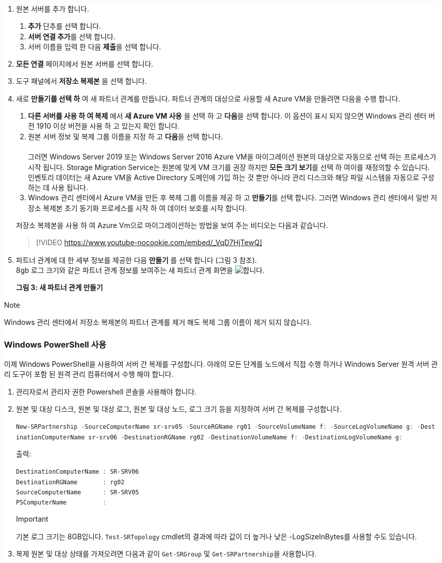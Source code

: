 1. 원본 서버를 추가 합니다.
    1. **추가** 단추를 선택 합니다.
    2. **서버 연결 추가**를 선택 합니다.
    3. 서버 이름을 입력 한 다음 **제출**을 선택 합니다.
2. **모든 연결** 페이지에서 원본 서버를 선택 합니다.
3. 도구 패널에서 **저장소 복제본** 을 선택 합니다.
4. 새로 **만들기를 선택 하** 여 새 파트너 관계를 만듭니다. 파트너 관계의 대상으로 사용할 새 Azure VM을 만들려면 다음을 수행 합니다.
   
    1. **다른 서버를 사용 하 여 복제** 에서 **새 Azure VM 사용** 을 선택 하 고 **다음**을 선택 합니다. 이 옵션이 표시 되지 않으면 Windows 관리 센터 버전 1910 이상 버전을 사용 하 고 있는지 확인 합니다.
    2. 원본 서버 정보 및 복제 그룹 이름을 지정 하 고 **다음**을 선택 합니다.<br><br>그러면 Windows Server 2019 또는 Windows Server 2016 Azure VM을 마이그레이션 원본의 대상으로 자동으로 선택 하는 프로세스가 시작 됩니다. Storage Migration Service는 원본에 맞게 VM 크기를 권장 하지만 **모든 크기 보기**를 선택 하 여이를 재정의할 수 있습니다. 인벤토리 데이터는 새 Azure VM을 Active Directory 도메인에 가입 하는 것 뿐만 아니라 관리 디스크와 해당 파일 시스템을 자동으로 구성 하는 데 사용 됩니다.
    3. Windows 관리 센터에서 Azure VM을 만든 후 복제 그룹 이름을 제공 하 고 **만들기**를 선택 합니다. 그러면 Windows 관리 센터에서 일반 저장소 복제본 초기 동기화 프로세스를 시작 하 여 데이터 보호를 시작 합니다.
    
    저장소 복제본을 사용 하 여 Azure Vm으로 마이그레이션하는 방법을 보여 주는 비디오는 다음과 같습니다.

    > [!VIDEO https://www.youtube-nocookie.com/embed/_VqD7HjTewQ] 

5. 파트너 관계에 대 한 세부 정보를 제공한 다음 **만들기** 를 선택 합니다 (그림 3 참조). <br>
   8gb 로그 크기와 같은 파트너 관계 정보를 보여주는 새 파트너 관계 화면을 ![합니다.](media/Storage-Replica-UI/Honolulu_SR_Create_Partnership.png)

    **그림 3: 새 파트너 관계 만들기**

> [!NOTE]
> Windows 관리 센터에서 저장소 복제본의 파트너 관계를 제거 해도 복제 그룹 이름이 제거 되지 않습니다.

### <a name="using-windows-powershell"></a>Windows PowerShell 사용

이제 Windows PowerShell을 사용하여 서버 간 복제를 구성합니다. 아래의 모든 단계를 노드에서 직접 수행 하거나 Windows Server 원격 서버 관리 도구이 포함 된 원격 관리 컴퓨터에서 수행 해야 합니다.  

1. 관리자로서 관리자 권한 Powershell 콘솔을 사용해야 합니다.  
2. 원본 및 대상 디스크, 원본 및 대상 로그, 원본 및 대상 노드, 로그 크기 등을 지정하여 서버 간 복제를 구성합니다.  

    ```PowerShell  
    New-SRPartnership -SourceComputerName sr-srv05 -SourceRGName rg01 -SourceVolumeName f: -SourceLogVolumeName g: -DestinationComputerName sr-srv06 -DestinationRGName rg02 -DestinationVolumeName f: -DestinationLogVolumeName g:  
    ```  

   출력:
   ```PowerShell
   DestinationComputerName : SR-SRV06
   DestinationRGName       : rg02
   SourceComputerName      : SR-SRV05
   PSComputerName          :
   ```

    > [!IMPORTANT]
    > 기본 로그 크기는 8GB입니다. `Test-SRTopology` cmdlet의 결과에 따라 값이 더 높거나 낮은 -LogSizeInBytes를 사용할 수도 있습니다.  

2.  복제 원본 및 대상 상태를 가져오려면 다음과 같이 `Get-SRGroup` 및 `Get-SRPartnership`을 사용합니다.  
